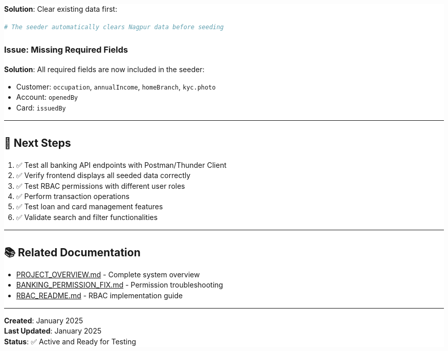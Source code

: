 **Solution**: Clear existing data first:

```bash
# The seeder automatically clears Nagpur data before seeding
```

### Issue: Missing Required Fields

**Solution**: All required fields are now included in the seeder:

- Customer: `occupation`, `annualIncome`, `homeBranch`, `kyc.photo`
- Account: `openedBy`
- Card: `issuedBy`

---

## 🎯 Next Steps

1. ✅ Test all banking API endpoints with Postman/Thunder Client
2. ✅ Verify frontend displays all seeded data correctly
3. ✅ Test RBAC permissions with different user roles
4. ✅ Perform transaction operations
5. ✅ Test loan and card management features
6. ✅ Validate search and filter functionalities

---

## 📚 Related Documentation

- [PROJECT_OVERVIEW.md](./PROJECT_OVERVIEW.md) - Complete system overview
- [BANKING_PERMISSION_FIX.md](./BANKING_PERMISSION_FIX.md) - Permission troubleshooting
- [RBAC_README.md](./RBAC_README.md) - RBAC implementation guide

---

**Created**: January 2025  
**Last Updated**: January 2025  
**Status**: ✅ Active and Ready for Testing
